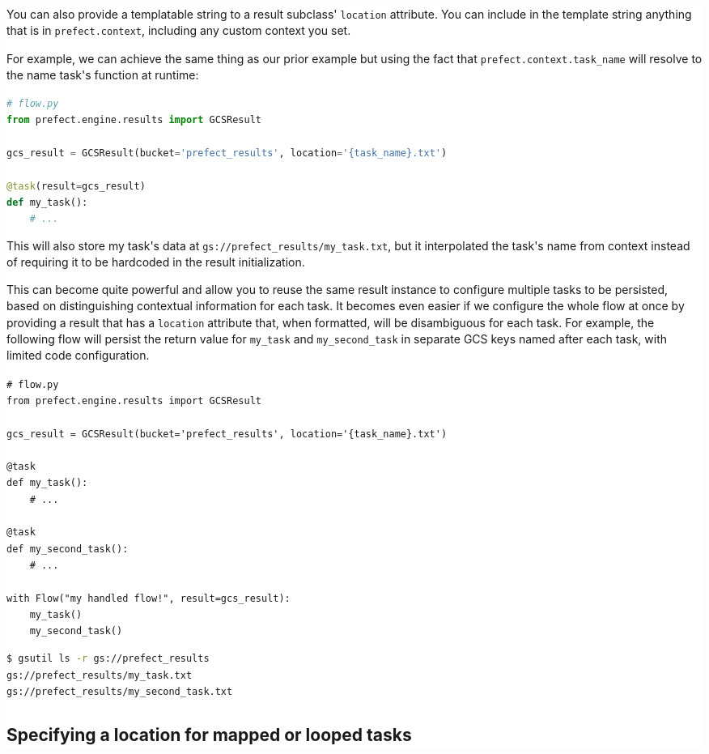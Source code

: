 You can also provide a templatable string to a result subclass' `location` attribute. You can include in the template string anything that is in `prefect.context`, including any custom context you set.

For example, we can achieve the same thing as our prior example but using the fact that `prefect.context.task_name` will resolve to the name task's function at runtime:

```python
# flow.py
from prefect.engine.results import GCSResult

gcs_result = GCSResult(bucket='prefect_results', location='{task_name}.txt')

@task(result=gcs_result)
def my_task():
    # ...
```
This will also store my task's data at `gs://prefect_results/my_task.txt`, but it interpolated the task's name from context instead of requiring it to be hardcoded in the result initialization.

This can become quite powerful and allow you to reuse the same result instance to configure multiple tasks to be persisted, based on distinguishing contextual information for each task. It becomes even easier if we configure the whole flow at once by providing a result that has a `location` attribute that, when formatted, will be disambiguous for each task. For example, the following flow will persist the return value for `my_task` and `my_second_task` in separate GCS keys named after each task, with limited code configuration.

```python{4,14}
# flow.py
from prefect.engine.results import GCSResult

gcs_result = GCSResult(bucket='prefect_results', location='{task_name}.txt')

@task
def my_task():
    # ...

@task
def my_second_task():
    # ...

with Flow("my handled flow!", result=gcs_result):
    my_task()
    my_second_task()
```

```bash
$ gsutil ls -r gs://prefect_results
gs://prefect_results/my_task.txt
gs://prefect_results/my_second_task.txt
```

## Specifying a location for mapped or looped tasks
